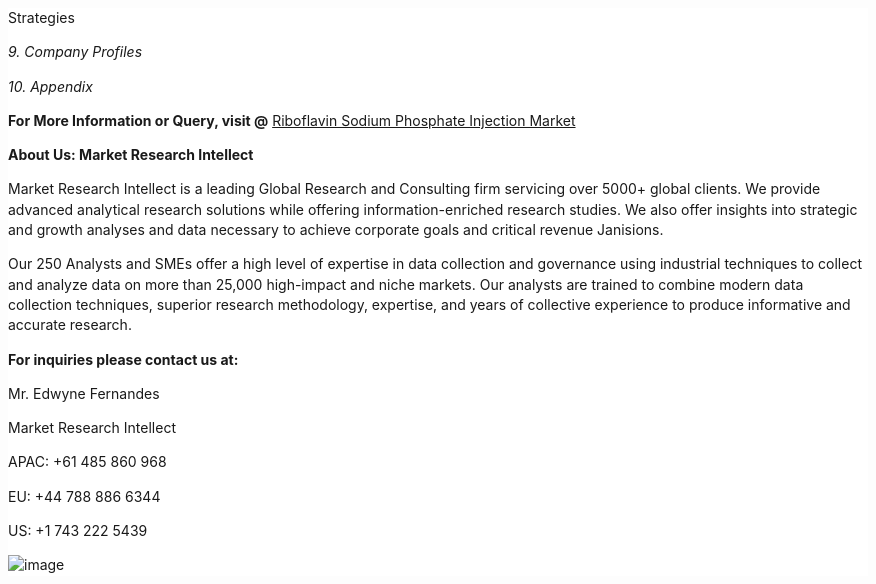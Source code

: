 Strategies</span></em></li></ul><p><em><span class="font-[700]">9. Company Profiles</span></em></p><p><em><span class="font-[700]">10. Appendix</span></em></p><p><span class="font-[700]"><strong>For More Information or Query, visit&nbsp;@</strong>&nbsp;</span><span class="font-[700]"><a href="https://www.marketresearchintellect.com/product/global-riboflavin-sodium-phosphate-injection-market/?utm_source=Linkedin&utm_medium=808" target="_blank" data-tracking-control-name="article-ssr-frontend-pulse_little-text-block" data-tracking-will-navigate="" data-test-link="">Riboflavin Sodium Phosphate Injection Market</a></span></p><p><strong><span class="font-[700]">About Us: Market Research Intellect</span></strong></p><p><span class="">Market Research Intellect is a leading Global Research and Consulting firm servicing over 5000+ global clients. We provide advanced analytical research solutions while offering information-enriched research studies.&nbsp;</span>We also offer insights into strategic and growth analyses and data necessary to achieve corporate goals and critical revenue Janisions.</p><p><span class="">Our 250 Analysts and SMEs offer a high level of expertise in data collection and governance using industrial techniques to collect and analyze data on more than 25,000 high-impact and niche markets. Our analysts are trained to combine modern data collection techniques, superior research methodology, expertise, and years of collective experience to produce informative and accurate research.</span></p><p><strong>For inquiries please contact us at:</strong></p><p>Mr. Edwyne Fernandes</p><p>Market Research Intellect</p><p>APAC: +61 485 860 968</p><p>EU: +44 788 886 6344</p><p>US: +1 743 222 5439</p>
![image](https://github.com/user-attachments/assets/a6f4d509-0041-4067-a8fc-a1788d54fcd2)
